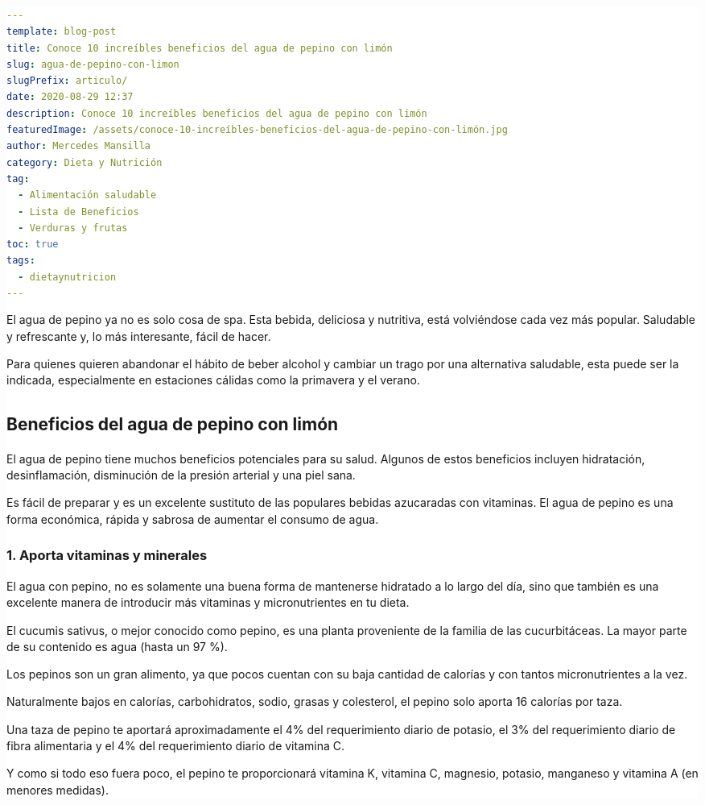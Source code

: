 ```yaml
---
template: blog-post
title: Conoce 10 increíbles beneficios del agua de pepino con limón
slug: agua-de-pepino-con-limon
slugPrefix: articulo/
date: 2020-08-29 12:37
description: Conoce 10 increíbles beneficios del agua de pepino con limón
featuredImage: /assets/conoce-10-increíbles-beneficios-del-agua-de-pepino-con-limón.jpg
author: Mercedes Mansilla
category: Dieta y Nutrición
tag:
  - Alimentación saludable
  - Lista de Beneficios
  - Verduras y frutas
toc: true
tags:
  - dietaynutricion
---
```



El agua de pepino ya no es solo cosa de spa. Esta bebida, deliciosa y nutritiva, está volviéndose cada vez más popular. Saludable y refrescante y, lo más interesante, fácil de hacer.

Para quienes quieren abandonar el hábito de beber alcohol y cambiar un trago por una alternativa saludable, esta puede ser la indicada, especialmente en estaciones cálidas como la primavera y el verano.

## Beneficios del agua de pepino con limón

El agua de pepino tiene muchos beneficios potenciales para su salud. Algunos de estos beneficios incluyen hidratación, desinflamación, disminución de la presión arterial y una piel sana.

Es fácil de preparar y es un excelente sustituto de las populares bebidas azucaradas con vitaminas. El agua de pepino es una forma económica, rápida y sabrosa de aumentar el consumo de agua.

### 1. Aporta vitaminas y minerales

El agua con pepino, no es solamente una buena forma de mantenerse hidratado a lo largo del día, sino que también es una excelente manera de introducir más vitaminas y micronutrientes en tu dieta.

El cucumis sativus, o mejor conocido como pepino, es una planta proveniente de la familia de las cucurbitáceas. La mayor parte de su contenido es agua (hasta un 97 %).​

Los pepinos son un gran alimento, ya que pocos cuentan con su baja cantidad de calorías y con tantos micronutrientes a la vez.

Naturalmente bajos en calorías, carbohidratos, sodio, grasas y colesterol, el pepino solo aporta 16 calorías por taza.

Una taza de pepino te aportará aproximadamente el 4% del requerimiento diario de potasio, el 3% del requerimiento diario de fibra alimentaria y el 4% del requerimiento diario de vitamina C.

Y como si todo eso fuera poco, el pepino te proporcionará vitamina K, vitamina C, magnesio, potasio, manganeso y vitamina A (en menores medidas).
